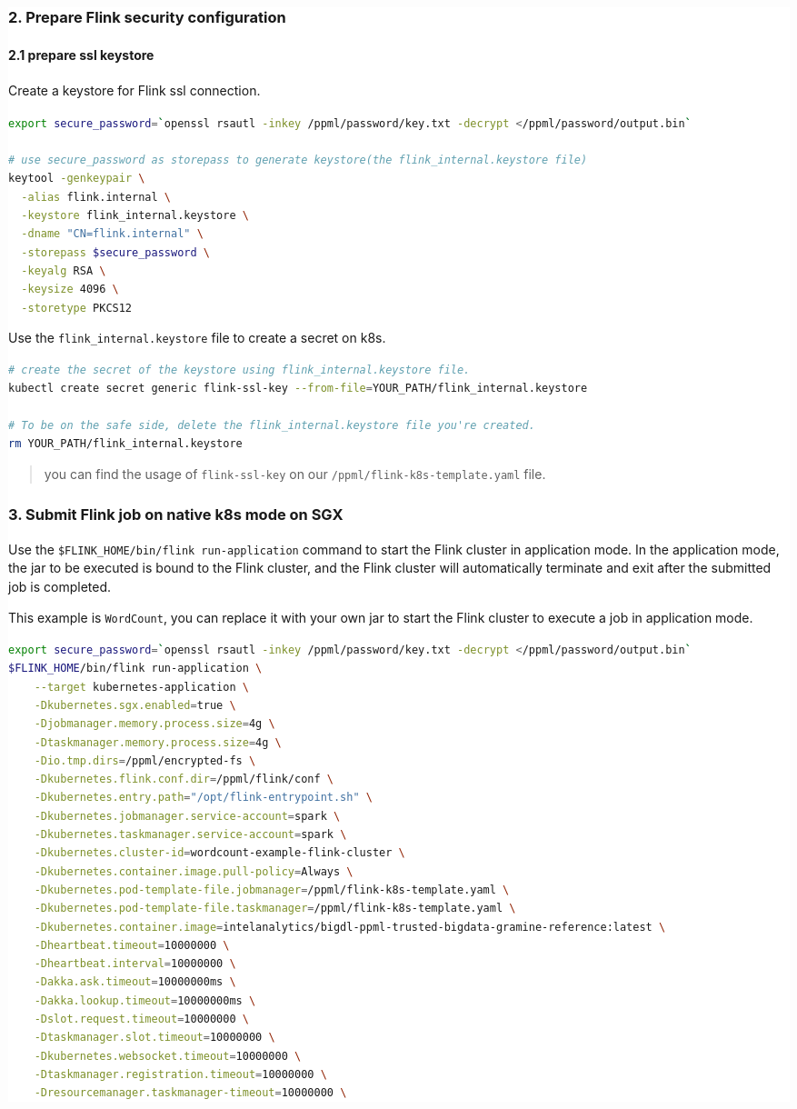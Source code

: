 ### 2. Prepare Flink security configuration
#### 2.1 prepare ssl keystore
Create a keystore for Flink ssl connection.
```bash
export secure_password=`openssl rsautl -inkey /ppml/password/key.txt -decrypt </ppml/password/output.bin`

# use secure_password as storepass to generate keystore(the flink_internal.keystore file)
keytool -genkeypair \
  -alias flink.internal \
  -keystore flink_internal.keystore \
  -dname "CN=flink.internal" \
  -storepass $secure_password \
  -keyalg RSA \
  -keysize 4096 \
  -storetype PKCS12
```

Use the `flink_internal.keystore` file to create a secret on k8s.
```bash
# create the secret of the keystore using flink_internal.keystore file.
kubectl create secret generic flink-ssl-key --from-file=YOUR_PATH/flink_internal.keystore

# To be on the safe side, delete the flink_internal.keystore file you're created.
rm YOUR_PATH/flink_internal.keystore
```

> you can find the usage of `flink-ssl-key` on our `/ppml/flink-k8s-template.yaml` file.

### 3. Submit Flink job on native k8s mode on SGX
Use the `$FLINK_HOME/bin/flink run-application` command to start the Flink cluster in application mode. In the application mode, the jar to be executed is bound to the Flink cluster, and the Flink cluster will automatically terminate and exit after the submitted job is completed.

This example is `WordCount`, you can replace it with your own jar to start the Flink cluster to execute a job in application mode.

```bash
export secure_password=`openssl rsautl -inkey /ppml/password/key.txt -decrypt </ppml/password/output.bin`
$FLINK_HOME/bin/flink run-application \
    --target kubernetes-application \
    -Dkubernetes.sgx.enabled=true \
    -Djobmanager.memory.process.size=4g \
    -Dtaskmanager.memory.process.size=4g \
    -Dio.tmp.dirs=/ppml/encrypted-fs \
    -Dkubernetes.flink.conf.dir=/ppml/flink/conf \
    -Dkubernetes.entry.path="/opt/flink-entrypoint.sh" \
    -Dkubernetes.jobmanager.service-account=spark \
    -Dkubernetes.taskmanager.service-account=spark \
    -Dkubernetes.cluster-id=wordcount-example-flink-cluster \
    -Dkubernetes.container.image.pull-policy=Always \
    -Dkubernetes.pod-template-file.jobmanager=/ppml/flink-k8s-template.yaml \
    -Dkubernetes.pod-template-file.taskmanager=/ppml/flink-k8s-template.yaml \
    -Dkubernetes.container.image=intelanalytics/bigdl-ppml-trusted-bigdata-gramine-reference:latest \
    -Dheartbeat.timeout=10000000 \
    -Dheartbeat.interval=10000000 \
    -Dakka.ask.timeout=10000000ms \
    -Dakka.lookup.timeout=10000000ms \
    -Dslot.request.timeout=10000000 \
    -Dtaskmanager.slot.timeout=10000000 \
    -Dkubernetes.websocket.timeout=10000000 \
    -Dtaskmanager.registration.timeout=10000000 \
    -Dresourcemanager.taskmanager-timeout=10000000 \
```
